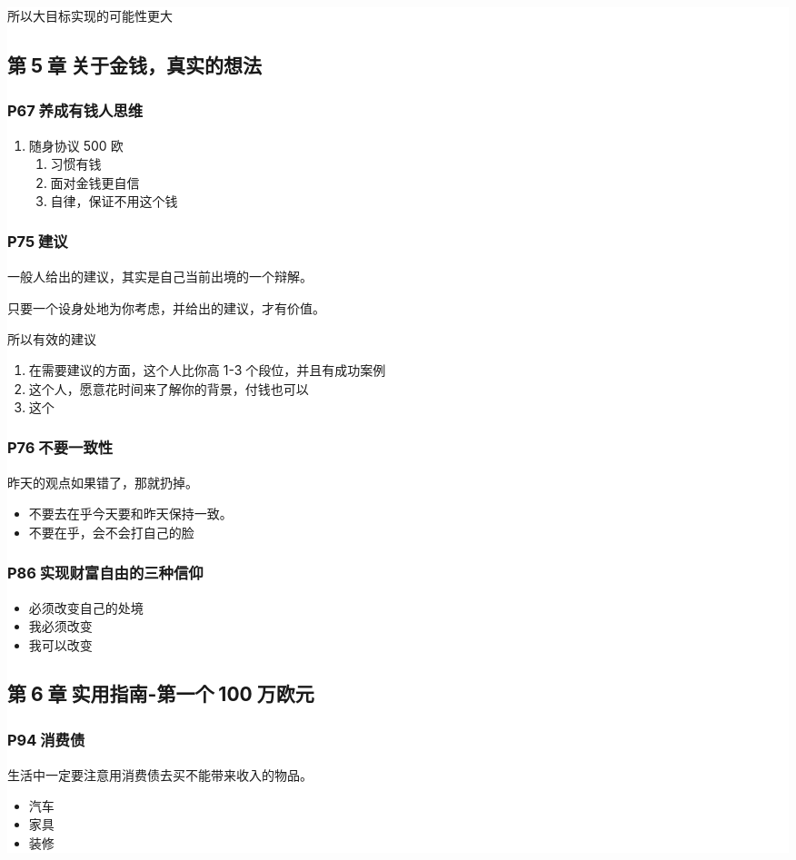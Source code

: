 所以大目标实现的可能性更大





## 第 5 章 关于金钱，真实的想法



### P67 养成有钱人思维

1. 随身协议 500 欧
   1. 习惯有钱
   2. 面对金钱更自信
   3. 自律，保证不用这个钱



### P75 建议

一般人给出的建议，其实是自己当前出境的一个辩解。

只要一个设身处地为你考虑，并给出的建议，才有价值。

所以有效的建议

1. 在需要建议的方面，这个人比你高 1-3 个段位，并且有成功案例
2. 这个人，愿意花时间来了解你的背景，付钱也可以
3. 这个



### P76 不要一致性

昨天的观点如果错了，那就扔掉。

- 不要去在乎今天要和昨天保持一致。
- 不要在乎，会不会打自己的脸



### P86 实现财富自由的三种信仰

- 必须改变自己的处境
- 我必须改变
- 我可以改变



## 第 6 章 实用指南-第一个 100 万欧元



### P94 消费债

生活中一定要注意用消费债去买不能带来收入的物品。



- 汽车 
- 家具
- 装修
